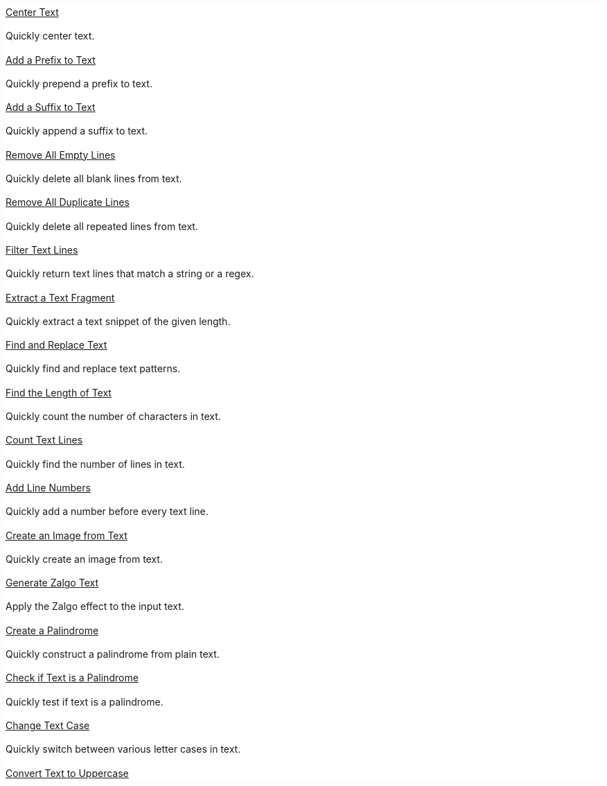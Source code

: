 [Center Text](center-text.html)

Quickly center text.

[Add a Prefix to Text](add-text-prefix.html)

Quickly prepend a prefix to text.

[Add a Suffix to Text](add-text-suffix.html)

Quickly append a suffix to text.

[Remove All Empty Lines](remove-empty-text-lines.html)

Quickly delete all blank lines from text.

[Remove All Duplicate Lines](remove-duplicate-text-lines.html)

Quickly delete all repeated lines from text.

[Filter Text Lines](filter-text.html)

Quickly return text lines that match a string or a regex.

[Extract a Text Fragment](extract-text-fragment.html)

Quickly extract a text snippet of the given length.

[Find and Replace Text](replace-text.html)

Quickly find and replace text patterns.

[Find the Length of Text](find-text-length.html)

Quickly count the number of characters in text.

[Count Text Lines](count-text-lines.html)

Quickly find the number of lines in text.

[Add Line Numbers](add-line-numbers.html)

Quickly add a number before every text line.

[Create an Image from Text](convert-text-to-image.html)

Quickly create an image from text.

[Generate Zalgo Text](generate-zalgo-text.html)

Apply the Zalgo effect to the input text.

[Create a Palindrome](create-text-palindrome.html)

Quickly construct a palindrome from plain text.

[Check if Text is a Palindrome](check-text-palindrome.html)

Quickly test if text is a palindrome.

[Change Text Case](change-text-case.html)

Quickly switch between various letter cases in text.

[Convert Text to Uppercase](convert-text-to-uppercase.html)
